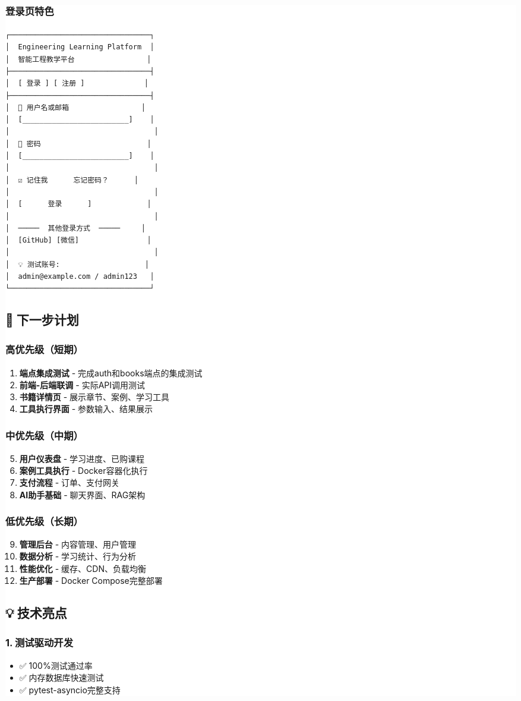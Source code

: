 
### 登录页特色
```
┌─────────────────────────────────┐
│  Engineering Learning Platform  │
│  智能工程教学平台                 │
├─────────────────────────────────┤
│  [ 登录 ] [ 注册 ]              │
├─────────────────────────────────┤
│  📧 用户名或邮箱                 │
│  [_________________________]    │
│                                  │
│  🔐 密码                         │
│  [_________________________]    │
│                                  │
│  ☑️ 记住我      忘记密码？      │
│                                  │
│  [      登录      ]             │
│                                  │
│  ─────  其他登录方式  ─────     │
│  [GitHub] [微信]                │
│                                  │
│  💡 测试账号:                    │
│  admin@example.com / admin123   │
└─────────────────────────────────┘
```

## 🚀 下一步计划

### 高优先级（短期）
1. **端点集成测试** - 完成auth和books端点的集成测试
2. **前端-后端联调** - 实际API调用测试
3. **书籍详情页** - 展示章节、案例、学习工具
4. **工具执行界面** - 参数输入、结果展示

### 中优先级（中期）
5. **用户仪表盘** - 学习进度、已购课程
6. **案例工具执行** - Docker容器化执行
7. **支付流程** - 订单、支付网关
8. **AI助手基础** - 聊天界面、RAG架构

### 低优先级（长期）
9. **管理后台** - 内容管理、用户管理
10. **数据分析** - 学习统计、行为分析
11. **性能优化** - 缓存、CDN、负载均衡
12. **生产部署** - Docker Compose完整部署

## 💡 技术亮点

### 1. 测试驱动开发
- ✅ 100%测试通过率
- ✅ 内存数据库快速测试
- ✅ pytest-asyncio完整支持
